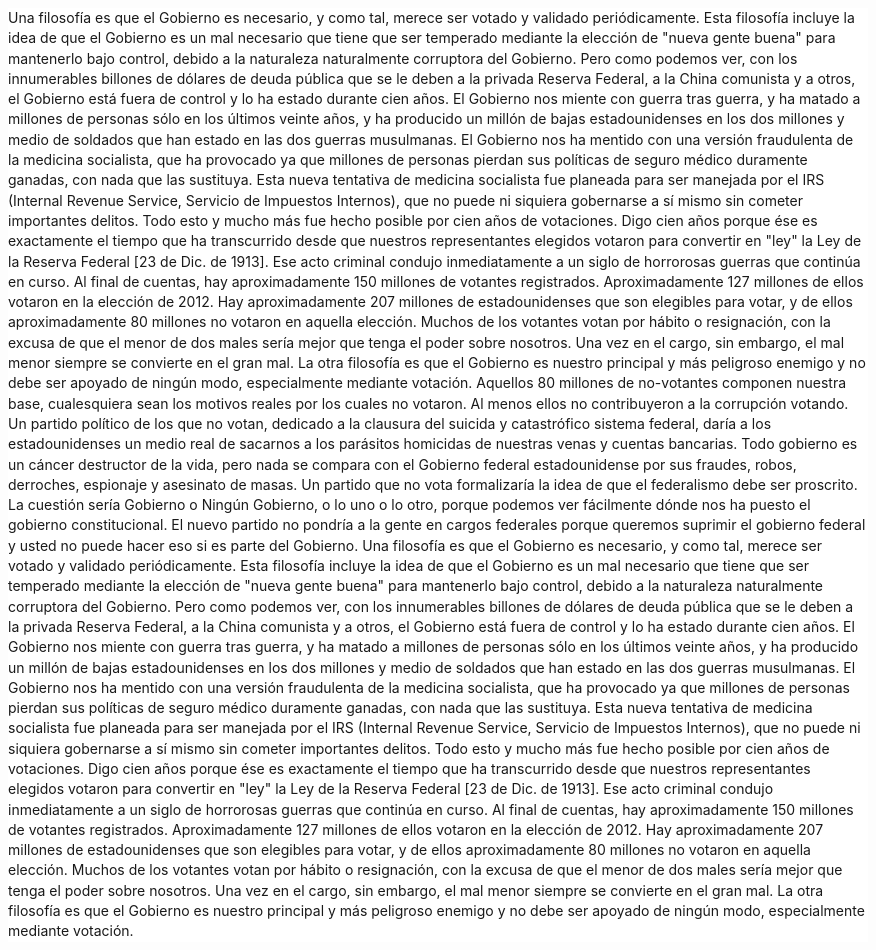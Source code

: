 Una filosofía es que el Gobierno es necesario, y como tal, merece ser votado y validado periódicamente. Esta filosofía incluye la idea de que el Gobierno es un mal necesario que tiene que ser temperado mediante la elección de "nueva gente buena" para mantenerlo bajo control, debido a la naturaleza naturalmente corruptora del Gobierno. Pero como podemos ver, con los innumerables billones de dólares de deuda pública que se le deben a la privada Reserva Federal, a la China comunista y a otros, el Gobierno está fuera de control y lo ha estado durante cien años. El Gobierno nos miente con guerra tras guerra, y ha matado a millones de personas sólo en los últimos veinte años, y ha producido un millón de bajas estadounidenses en los dos millones y medio de soldados que han estado en las dos guerras musulmanas. El Gobierno nos ha mentido con una versión fraudulenta de la medicina socialista, que ha provocado ya que millones de personas pierdan sus políticas de seguro médico duramente ganadas, con nada que las sustituya. Esta nueva tentativa de medicina socialista fue planeada para ser manejada por el IRS (Internal Revenue Service, Servicio de Impuestos Internos), que no puede ni siquiera gobernarse a sí mismo sin cometer importantes delitos. Todo esto y mucho más fue hecho posible por cien años de votaciones. Digo cien años porque ése es exactamente el tiempo que ha transcurrido desde que nuestros representantes elegidos votaron para convertir en "ley" la Ley de la Reserva Federal [23 de Dic. de 1913]. Ese acto criminal condujo inmediatamente a un siglo de horrorosas guerras que continúa en curso. Al final de cuentas, hay aproximadamente 150 millones de votantes registrados. Aproximadamente 127 millones de ellos votaron en la elección de 2012. Hay aproximadamente 207 millones de estadounidenses que son elegibles para votar, y de ellos aproximadamente 80 millones no votaron en aquella elección. Muchos de los votantes votan por hábito o resignación, con la excusa de que el menor de dos males sería mejor que tenga el poder sobre nosotros. Una vez en el cargo, sin embargo, el mal menor siempre se convierte en el gran mal. La otra filosofía es que el Gobierno es nuestro principal y más peligroso enemigo y no debe ser apoyado de ningún modo, especialmente mediante votación. Aquellos 80 millones de no-votantes componen nuestra base, cualesquiera sean los motivos reales por los cuales no votaron. Al menos ellos no contribuyeron a la corrupción votando. Un partido político de los que no votan, dedicado a la clausura del suicida y catastrófico sistema federal, daría a los estadounidenses un medio real de sacarnos a los parásitos homicidas de nuestras venas y cuentas bancarias. Todo gobierno es un cáncer destructor de la vida, pero nada se compara con el Gobierno federal estadounidense por sus fraudes, robos, derroches, espionaje y asesinato de masas. Un partido que no vota formalizaría la idea de que el federalismo debe ser proscrito. La cuestión sería Gobierno o Ningún Gobierno, o lo uno o lo otro, porque podemos ver fácilmente dónde nos ha puesto el gobierno constitucional. El nuevo partido no pondría a la gente en cargos federales porque queremos suprimir el gobierno federal y usted no puede hacer eso si es parte del Gobierno.
Una filosofía es que el Gobierno es necesario, y como tal, merece ser votado y validado periódicamente.
Esta filosofía incluye la idea de que el Gobierno es un mal necesario que tiene que ser temperado mediante la elección de "nueva gente buena" para mantenerlo bajo control, debido a la naturaleza naturalmente corruptora del Gobierno.
Pero como podemos ver, con los innumerables billones de dólares de deuda pública que se le deben a la privada Reserva Federal, a la China comunista y a otros, el Gobierno está fuera de control y lo ha estado durante cien años. El Gobierno nos miente con guerra tras guerra, y ha matado a millones de personas sólo en los últimos veinte años, y ha producido un millón de bajas estadounidenses en los dos millones y medio de soldados que han estado en las dos guerras musulmanas.
El Gobierno nos ha mentido con una versión fraudulenta de la medicina socialista, que ha provocado ya que millones de personas pierdan sus políticas de seguro médico duramente ganadas, con nada que las sustituya.
Esta nueva tentativa de medicina socialista fue planeada para ser manejada por el IRS (Internal Revenue Service, Servicio de Impuestos Internos), que no puede ni siquiera gobernarse a sí mismo sin cometer importantes delitos.
Todo esto y mucho más fue hecho posible por cien años de votaciones.
Digo cien años porque ése es exactamente el tiempo que ha transcurrido desde que nuestros representantes elegidos votaron para convertir en "ley" la Ley de la Reserva Federal [23 de Dic. de 1913]. Ese acto criminal condujo inmediatamente a un siglo de horrorosas guerras que continúa en curso. Al final de cuentas, hay aproximadamente 150 millones de votantes registrados.
Aproximadamente 127 millones de ellos votaron en la elección de 2012. Hay aproximadamente 207 millones de estadounidenses que son elegibles para votar, y de ellos aproximadamente 80 millones no votaron en aquella elección. Muchos de los votantes votan por hábito o resignación, con la excusa de que el menor de dos males sería mejor que tenga el poder sobre nosotros.
Una vez en el cargo, sin embargo, el mal menor siempre se convierte en el gran mal.
La otra filosofía es que el Gobierno es nuestro principal y más peligroso enemigo y no debe ser apoyado de ningún modo, especialmente mediante votación.
